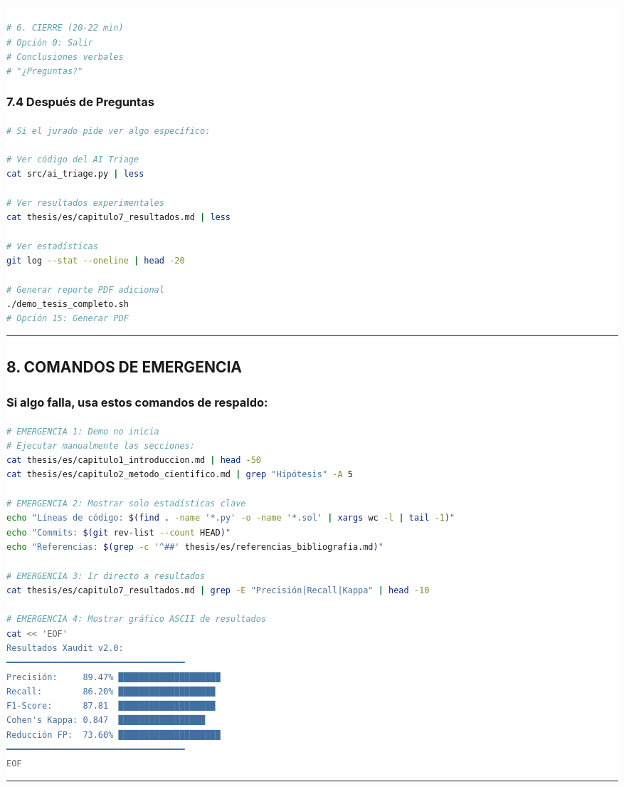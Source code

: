 ```bash

# 6. CIERRE (20-22 min)
# Opción 0: Salir
# Conclusiones verbales
# "¿Preguntas?"
```

### 7.4 Después de Preguntas

```bash
# Si el jurado pide ver algo específico:

# Ver código del AI Triage
cat src/ai_triage.py | less

# Ver resultados experimentales
cat thesis/es/capitulo7_resultados.md | less

# Ver estadísticas
git log --stat --oneline | head -20

# Generar reporte PDF adicional
./demo_tesis_completo.sh
# Opción 15: Generar PDF
```

---

## 8. COMANDOS DE EMERGENCIA

### Si algo falla, usa estos comandos de respaldo:

```bash
# EMERGENCIA 1: Demo no inicia
# Ejecutar manualmente las secciones:
cat thesis/es/capitulo1_introduccion.md | head -50
cat thesis/es/capitulo2_metodo_cientifico.md | grep "Hipótesis" -A 5

# EMERGENCIA 2: Mostrar solo estadísticas clave
echo "Líneas de código: $(find . -name '*.py' -o -name '*.sol' | xargs wc -l | tail -1)"
echo "Commits: $(git rev-list --count HEAD)"
echo "Referencias: $(grep -c '^##' thesis/es/referencias_bibliografia.md)"

# EMERGENCIA 3: Ir directo a resultados
cat thesis/es/capitulo7_resultados.md | grep -E "Precisión|Recall|Kappa" | head -10

# EMERGENCIA 4: Mostrar gráfico ASCII de resultados
cat << 'EOF'
Resultados Xaudit v2.0:
━━━━━━━━━━━━━━━━━━━━━━━━━━━━━━━━━━━
Precisión:     89.47% ████████████████████
Recall:        86.20% ███████████████████
F1-Score:      87.81  ███████████████████
Cohen's Kappa: 0.847  █████████████████
Reducción FP:  73.60% ████████████████████
━━━━━━━━━━━━━━━━━━━━━━━━━━━━━━━━━━━
EOF
```

---